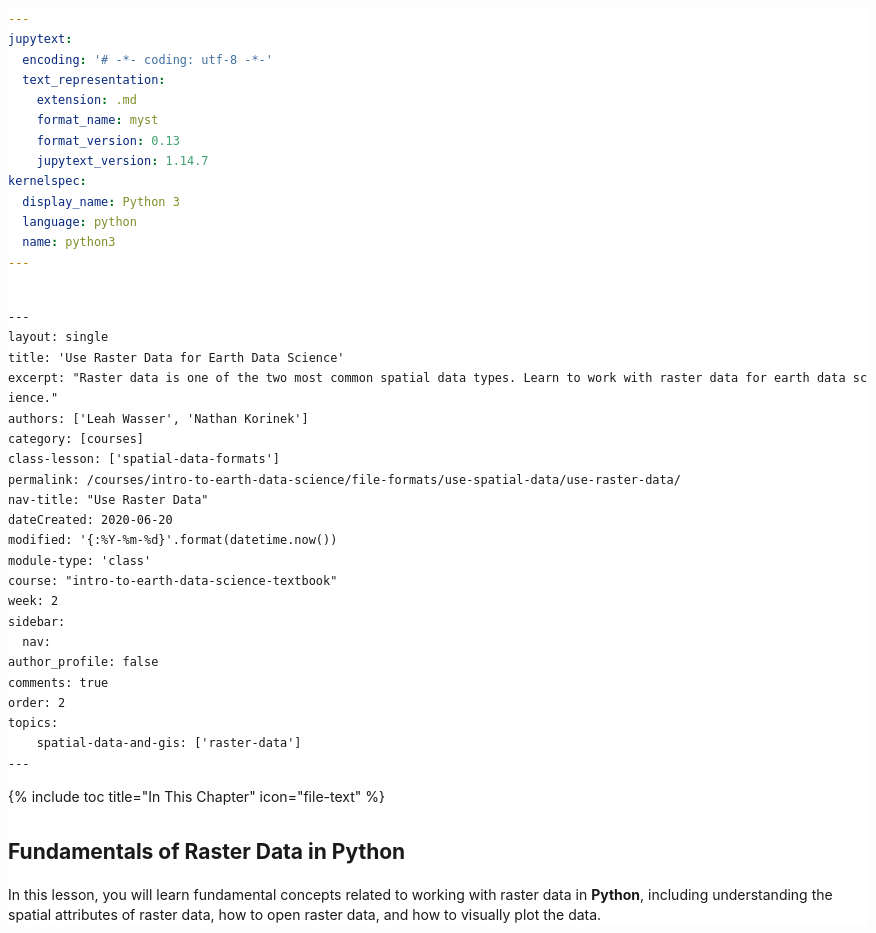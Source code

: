 ```yaml
---
jupytext:
  encoding: '# -*- coding: utf-8 -*-'
  text_representation:
    extension: .md
    format_name: myst
    format_version: 0.13
    jupytext_version: 1.14.7
kernelspec:
  display_name: Python 3
  language: python
  name: python3
---
```


```{raw-cell}

---
layout: single
title: 'Use Raster Data for Earth Data Science'
excerpt: "Raster data is one of the two most common spatial data types. Learn to work with raster data for earth data science."
authors: ['Leah Wasser', 'Nathan Korinek']
category: [courses]
class-lesson: ['spatial-data-formats']
permalink: /courses/intro-to-earth-data-science/file-formats/use-spatial-data/use-raster-data/
nav-title: "Use Raster Data"
dateCreated: 2020-06-20
modified: '{:%Y-%m-%d}'.format(datetime.now())
module-type: 'class'
course: "intro-to-earth-data-science-textbook"
week: 2
sidebar:
  nav:
author_profile: false
comments: true
order: 2
topics:
    spatial-data-and-gis: ['raster-data']
---
```

{% include toc title="In This Chapter" icon="file-text" %}

<div class='notice--success alert alert-info' markdown="1">

## <i class="fa fa-ship" aria-hidden="true"></i> Fundamentals of Raster Data in Python 

In this lesson, you will learn fundamental concepts related to working with raster data in **Python**, including understanding the spatial attributes of raster data, how to open raster data, and how to visually plot the data. 
